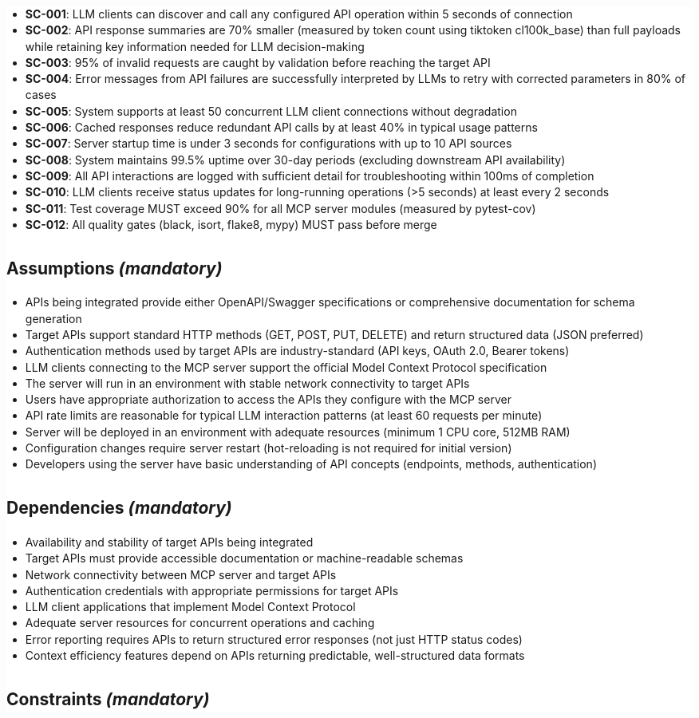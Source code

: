 - **SC-001**: LLM clients can discover and call any configured API operation within 5 seconds of connection
- **SC-002**: API response summaries are 70% smaller (measured by token count using tiktoken cl100k_base) than full payloads while retaining key information needed for LLM decision-making
- **SC-003**: 95% of invalid requests are caught by validation before reaching the target API
- **SC-004**: Error messages from API failures are successfully interpreted by LLMs to retry with corrected parameters in 80% of cases
- **SC-005**: System supports at least 50 concurrent LLM client connections without degradation
- **SC-006**: Cached responses reduce redundant API calls by at least 40% in typical usage patterns
- **SC-007**: Server startup time is under 3 seconds for configurations with up to 10 API sources
- **SC-008**: System maintains 99.5% uptime over 30-day periods (excluding downstream API availability)
- **SC-009**: All API interactions are logged with sufficient detail for troubleshooting within 100ms of completion
- **SC-010**: LLM clients receive status updates for long-running operations (>5 seconds) at least every 2 seconds
- **SC-011**: Test coverage MUST exceed 90% for all MCP server modules (measured by pytest-cov)
- **SC-012**: All quality gates (black, isort, flake8, mypy) MUST pass before merge

## Assumptions *(mandatory)*

- APIs being integrated provide either OpenAPI/Swagger specifications or comprehensive documentation for schema generation
- Target APIs support standard HTTP methods (GET, POST, PUT, DELETE) and return structured data (JSON preferred)
- Authentication methods used by target APIs are industry-standard (API keys, OAuth 2.0, Bearer tokens)
- LLM clients connecting to the MCP server support the official Model Context Protocol specification
- The server will run in an environment with stable network connectivity to target APIs
- Users have appropriate authorization to access the APIs they configure with the MCP server
- API rate limits are reasonable for typical LLM interaction patterns (at least 60 requests per minute)
- Server will be deployed in an environment with adequate resources (minimum 1 CPU core, 512MB RAM)
- Configuration changes require server restart (hot-reloading is not required for initial version)
- Developers using the server have basic understanding of API concepts (endpoints, methods, authentication)

## Dependencies *(mandatory)*

- Availability and stability of target APIs being integrated
- Target APIs must provide accessible documentation or machine-readable schemas
- Network connectivity between MCP server and target APIs
- Authentication credentials with appropriate permissions for target APIs
- LLM client applications that implement Model Context Protocol
- Adequate server resources for concurrent operations and caching
- Error reporting requires APIs to return structured error responses (not just HTTP status codes)
- Context efficiency features depend on APIs returning predictable, well-structured data formats

## Constraints *(mandatory)*
